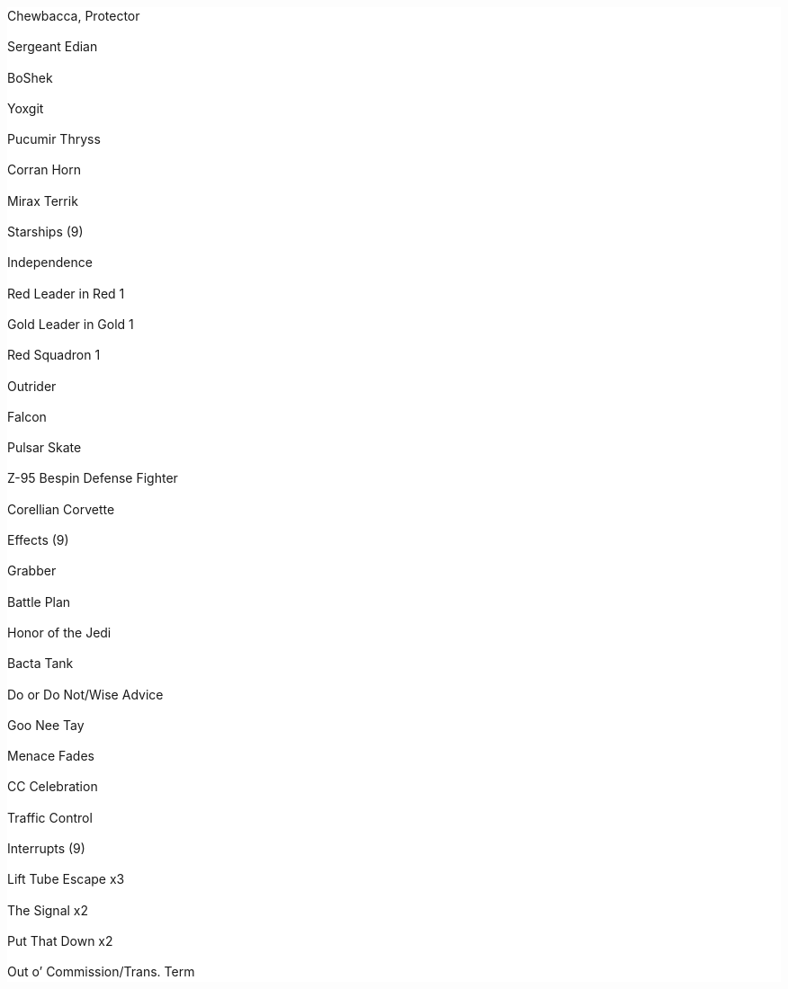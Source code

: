 Chewbacca, Protector

Sergeant Edian

BoShek

Yoxgit

Pucumir Thryss

Corran Horn

Mirax Terrik


Starships (9)

Independence

Red Leader in Red 1

Gold Leader in Gold 1

Red Squadron 1

Outrider

Falcon

Pulsar Skate

Z-95 Bespin Defense Fighter

Corellian Corvette


Effects (9)

Grabber

Battle Plan

Honor of the Jedi

Bacta Tank

Do or Do Not/Wise Advice

Goo Nee Tay

Menace Fades

CC Celebration

Traffic Control


Interrupts (9)

Lift Tube Escape x3

The Signal x2

Put That Down x2

Out o’ Commission/Trans. Term
